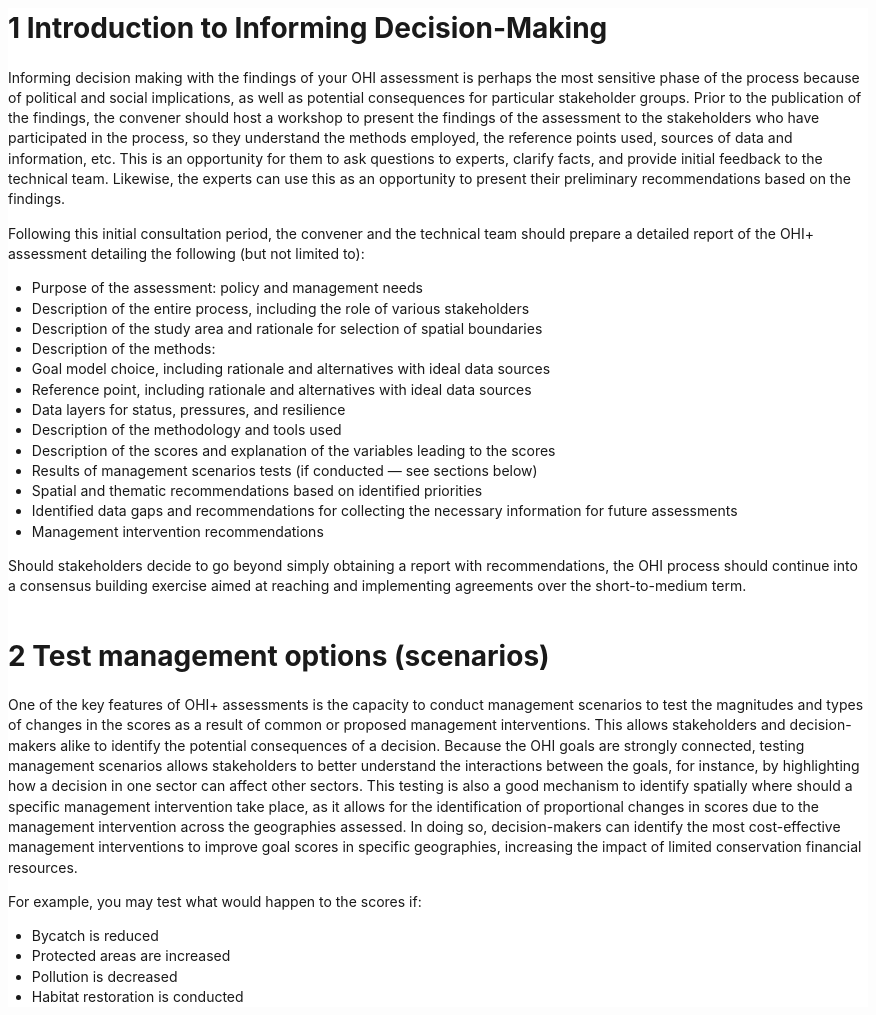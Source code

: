 # 1 Introduction to Informing Decision-Making

Informing decision making with the findings of your OHI assessment is perhaps the most sensitive phase of the process because of political and social implications, as well as potential consequences for particular stakeholder groups. Prior to the publication of the findings, the convener should host a workshop to present the findings of the assessment to the stakeholders who have participated in the process, so they understand the methods employed, the reference points used, sources of data and information, etc. This is an opportunity for them to ask questions to experts, clarify facts, and provide initial feedback to the technical team. Likewise, the experts can use this as an opportunity to present their preliminary recommendations based on the findings.

Following this initial consultation period, the convener and the technical team should prepare a detailed report of the OHI+ assessment detailing the following (but not limited to):

- Purpose of the assessment: policy and management needs
- Description of the entire process, including the role of various stakeholders
- Description of the study area and rationale for selection of spatial boundaries
- Description of the methods:
- Goal model choice, including rationale and alternatives with ideal data sources
- Reference point, including rationale and alternatives with ideal data sources
- Data layers for status, pressures, and resilience
- Description of the methodology and tools used
- Description of the scores and explanation of the variables leading to the scores
- Results of management scenarios tests (if conducted — see sections below)
- Spatial and thematic recommendations based on identified priorities
- Identified data gaps and recommendations for collecting the necessary information for future assessments
- Management intervention recommendations

Should stakeholders decide to go beyond simply obtaining a report with recommendations, the OHI process should continue into a consensus building exercise aimed at reaching and implementing agreements over the short-to-medium term.

# 2 Test management options (scenarios)

One of the key features of OHI+ assessments is the capacity to conduct management scenarios to test the magnitudes and types of changes in the scores as a result of common or proposed management interventions. This allows stakeholders and decision-makers alike to identify the potential consequences of a decision. Because the OHI goals are strongly connected, testing management scenarios allows stakeholders to better understand the interactions between the goals, for instance, by highlighting how a decision in one sector can affect other sectors. This testing is also a good mechanism to identify spatially where should a specific management intervention take place, as it allows for the identification of proportional changes in scores due to the management intervention across the geographies assessed. In doing so, decision-makers can identify the most cost-effective management interventions to improve goal scores in specific geographies, increasing the impact of limited conservation financial resources.

For example, you may test what would happen to the scores if:

- Bycatch is reduced
- Protected areas are increased
- Pollution is decreased
- Habitat restoration is conducted
